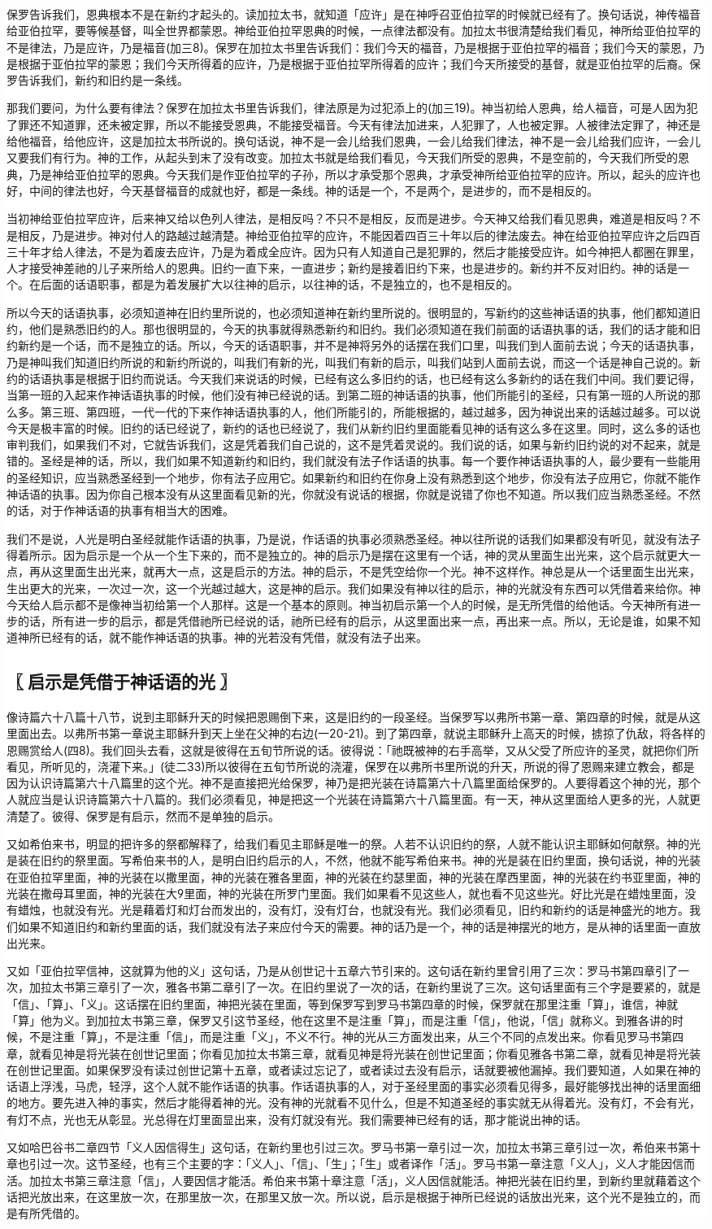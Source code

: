 保罗告诉我们，恩典根本不是在新约才起头的。读加拉太书，就知道「应许」是在神呼召亚伯拉罕的时候就已经有了。换句话说，神传福音给亚伯拉罕，要等候基督，叫全世界都蒙恩。神给亚伯拉罕恩典的时候，一点律法都没有。加拉太书很清楚给我们看见，神所给亚伯拉罕的不是律法，乃是应许，乃是福音(加三8)。保罗在加拉太书里告诉我们：我们今天的福音，乃是根据于亚伯拉罕的福音；我们今天的蒙恩，乃是根据于亚伯拉罕的蒙恩；我们今天所得着的应许，乃是根据于亚伯拉罕所得着的应许；我们今天所接受的基督，就是亚伯拉罕的后裔。保罗告诉我们，新约和旧约是一条线。

那我们要问，为什么要有律法？保罗在加拉太书里告诉我们，律法原是为过犯添上的(加三19)。神当初给人恩典，给人福音，可是人因为犯了罪还不知道罪，还未被定罪，所以不能接受恩典，不能接受福音。今天有律法加进来，人犯罪了，人也被定罪。人被律法定罪了，神还是给他福音，给他应许，这是加拉太书所说的。换句话说，神不是一会儿给我们恩典，一会儿给我们律法，神不是一会儿给我们应许，一会儿又要我们有行为。神的工作，从起头到末了没有改变。加拉太书就是给我们看见，今天我们所受的恩典，不是空前的，今天我们所受的恩典，乃是神给亚伯拉罕的恩典。今天我们是作亚伯拉罕的子孙，所以才承受那个恩典，才承受神所给亚伯拉罕的应许。所以，起头的应许也好，中间的律法也好，今天基督福音的成就也好，都是一条线。神的话是一个，不是两个，是进步的，而不是相反的。

当初神给亚伯拉罕应许，后来神又给以色列人律法，是相反吗？不只不是相反，反而是进步。今天神又给我们看见恩典，难道是相反吗？不是相反，乃是进步。神对付人的路越过越清楚。神给亚伯拉罕的应许，不能因着四百三十年以后的律法废去。神在给亚伯拉罕应许之后四百三十年才给人律法，不是为着废去应许，乃是为着成全应许。因为只有人知道自己是犯罪的，然后才能接受应许。如今神把人都圈在罪里，人才接受神差祂的儿子来所给人的恩典。旧约一直下来，一直进步；新约是接着旧约下来，也是进步的。新约并不反对旧约。神的话是一个。在后面的话语职事，都是为着发展扩大以往神的启示，以往神的话，不是独立的，也不是相反的。

所以今天的话语执事，必须知道神在旧约里所说的，也必须知道神在新约里所说的。很明显的，写新约的这些神话语的执事，他们都知道旧约，他们是熟悉旧约的人。那也很明显的，今天的执事就得熟悉新约和旧约。我们必须知道在我们前面的话语执事的话，我们的话才能和旧约新约是一个话，而不是独立的话。所以，今天的话语职事，并不是神将另外的话摆在我们口里，叫我们到人面前去说；今天的话语执事，乃是神叫我们知道旧约所说的和新约所说的，叫我们有新的光，叫我们有新的启示，叫我们站到人面前去说，而这一个话是神自己说的。新约的话语执事是根据于旧约而说话。今天我们来说话的时候，已经有这么多旧约的话，也已经有这么多新约的话在我们中间。我们要记得，当第一班的入起来作神话语执事的时候，他们没有神已经说的话。到第二班的神话语的执事，他们所能引的圣经，只有第一班的人所说的那么多。第三班、第四班，一代一代的下来作神话语执事的人，他们所能引的，所能根据的，越过越多，因为神说出来的话越过越多。可以说今天是极丰富的时候。旧约的话已经说了，新约的话也已经说了，我们从新约旧约里面能看见神的话有这么多在这里。同时，这么多的话也审判我们，如果我们不对，它就告诉我们，这是凭着我们自己说的，这不是凭着灵说的。我们说的话，如果与新约旧约说的对不起来，就是错的。圣经是神的话，所以，我们如果不知道新约和旧约，我们就没有法子作话语的执事。每一个要作神话语执事的人，最少要有一些能用的圣经知识，应当熟悉圣经到一个地步，你有法子应用它。如果新约和旧约在你身上没有熟悉到这个地步，你没有法子应用它，你就不能作神话语的执事。因为你自己根本没有从这里面看见新的光，你就没有说话的根据，你就是说错了你也不知道。所以我们应当熟悉圣经。不然的话，对于作神话语的执事有相当大的困难。

我们不是说，人光是明白圣经就能作话语的执事，乃是说，作话语的执事必须熟悉圣经。神以往所说的话我们如果都没有听见，就没有法子得着所示。因为启示是一个从一个生下来的，而不是独立的。神的启示乃是摆在这里有一个话，神的灵从里面生出光来，这个启示就更大一点，再从这里面生出光来，就再大一点，这是启示的方法。神的启示，不是凭空给你一个光。神不这样作。神总是从一个话里面生出光来，生出更大的光来，一次过一次，这一个光越过越大，这是神的启示。我们如果没有神以往的启示，神的光就没有东西可以凭借着来给你。神今天给人启示都不是像神当初给第一个人那样。这是一个基本的原则。神当初启示第一个人的时候，是无所凭借的给他话。今天神所有进一步的话，所有进一步的启示，都是凭借祂所已经说的话，祂所已经有的启示，从这里面出来一点，再出来一点。所以，无论是谁，如果不知道神所已经有的话，就不能作神话语的执事。神的光若没有凭借，就没有法子出来。



## 〖 启示是凭借于神话语的光 〗

像诗篇六十八篇十八节，说到主耶稣升天的时候把恩赐倒下来，这是旧约的一段圣经。当保罗写以弗所书第一章、第四章的时候，就是从这里面出去。以弗所书第一章说主耶稣升到天上坐在父神的右边(一20-21)。到了第四章，就说主耶稣升上高天的时候，掳掠了仇敌，将各样的恩赐赏给人(四8)。我们回头去看，这就是彼得在五旬节所说的话。彼得说：「祂既被神的右手高举，又从父受了所应许的圣灵，就把你们所看见，所听见的，浇灌下来。」(徒二33)所以彼得在五旬节所说的浇灌，保罗在以弗所书里所说的升天，所说的得了恩赐来建立教会，都是因为认识诗篇第六十八篇里的这个光。神不是直接把光给保罗，神乃是把光装在诗篇第六十八篇里面给保罗的。人要得着这个神的光，那个人就应当是认识诗篇第六十八篇的。我们必须看见，神是把这一个光装在诗篇第六十八篇里面。有一天，神从这里面给人更多的光，人就更清楚了。彼得、保罗是有启示，然而不是单独的启示。

又如希伯来书，明显的把许多的祭都解释了，给我们看见主耶稣是唯一的祭。人若不认识旧约的祭，人就不能认识主耶稣如何献祭。神的光是装在旧约的祭里面。写希伯来书的人，是明白旧约启示的人，不然，他就不能写希伯来书。神的光是装在旧约里面，换句话说，神的光装在亚伯拉罕里面，神的光装在以撒里面，神的光装在雅各里面，神的光装在约瑟里面，神的光装在摩西里面，神的光装在约书亚里面，神的光装在撒母耳里面，神的光装在大里面，神的光装在所罗门里面。我们如果看不见这些人，就也看不见这些光。好比光是在蜡烛里面，没有蜡烛，也就没有光。光是藉着灯和灯台而发出的，没有灯，没有灯台，也就没有光。我们必须看见，旧约和新约的话是神盛光的地方。我们如果不知道旧约和新约里面的话，我们就没有法子来应付今天的需要。神的话乃是一个，神的话是神摆光的地方，是从神的话里面一直放出光来。

又如「亚伯拉罕信神，这就算为他的义」这句话，乃是从创世记十五章六节引来的。这句话在新约里曾引用了三次：罗马书第四章引了一次，加拉太书第三章引了一次，雅各书第二章引了一次。在旧约里说了一次的话，在新约里说了三次。这句话里面有三个字是要紧的，就是「信」、「算」、「义」。这话摆在旧约里面，神把光装在里面，等到保罗写到罗马书第四章的时候，保罗就在那里注重「算」，谁信，神就「算」他为义。到加拉太书第三章，保罗又引这节圣经，他在这里不是注重「算」，而是注重「信」，他说，「信」就称义。到雅各讲的时候，不是注重「算」，不是注重「信」，而是注重「义」，不义不行。神的光从三方面发出来，从三个不同的点发出来。你看见罗马书第四章，就看见神是将光装在创世记里面；你看见加拉太书第三章，就看见神是将光装在创世记里面；你看见雅各书第二章，就看见神是将光装在创世记里面。如果保罗没有读过创世记第十五章，或者读过忘记了，或者读过去没有启示，话就要被他漏掉。我们要知道，人如果在神的话语上浮浅，马虎，轻浮，这个人就不能作话语的执事。作话语执事的人，对于圣经里面的事实必须看见得多，最好能够找出神的话里面细的地方。要先进入神的事实，然后才能得着神的光。没有神的光就看不见什么，但是不知道圣经的事实就无从得着光。没有灯，不会有光，有灯不点，光也无从彰显。光总得在灯里面显出来，没有灯就没有光。我们需要神已经有的话，那才能说出神的话。

又如哈巴谷书二章四节「义人因信得生」这句话，在新约里也引过三次。罗马书第一章引过一次，加拉太书第三章引过一次，希伯来书第十章也引过一次。这节圣经，也有三个主要的字：「义人」、「信」、「生」；「生」或者译作「活」。罗马书第一章注意「义人」，义人才能因信而活。加拉太书第三章注意「信」，人要因信才能活。希伯来书第十章注意「活」，义人因信就能活。神把光装在旧约里，到新约里就藉着这个话把光放出来，在这里放一次，在那里放一次，在那里又放一次。所以说，启示是根据于神所已经说的话放出光来，这个光不是独立的，而是有所凭借的。


